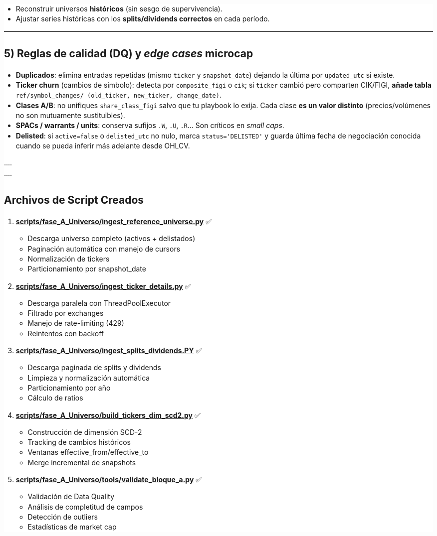 * Reconstruir universos **históricos** (sin sesgo de supervivencia).
* Ajustar series históricas con los **splits/dividends correctos** en cada período.

---

## 5) Reglas de calidad (DQ) y *edge cases* microcap

* **Duplicados**: elimina entradas repetidas (mismo `ticker` y `snapshot_date`) dejando la última por `updated_utc` si existe.
* **Ticker churn** (cambios de símbolo): detecta por `composite_figi` o `cik`; si `ticker` cambió pero comparten CIK/FIGI, **añade tabla** `ref/symbol_changes/ (old_ticker, new_ticker, change_date)`.
* **Clases A/B**: no unifiques `share_class_figi` salvo que tu playbook lo exija. Cada clase **es un valor distinto** (precios/volúmenes no son mutuamente sustituibles).
* **SPACs / warrants / units**: conserva sufijos `.W`, `.U`, `.R`… Son críticos en *small caps*.
* **Delisted**: si `active=false` o `delisted_utc` no nulo, marca `status='DELISTED'` y guarda última fecha de negociación conocida cuando se pueda inferir más adelante desde OHLCV.


....  
....  

## Archivos de Script Creados

1. **[scripts/fase_A_Universo/ingest_reference_universe.py](../../../scripts/fase_A_Universo/ingest_reference_universe.py)** ✅
   - Descarga universo completo (activos + delistados)
   - Paginación automática con manejo de cursors
   - Normalización de tickers
   - Particionamiento por snapshot_date

2. **[scripts/fase_A_Universo/ingest_ticker_details.py](../../../scripts/fase_A_Universo/ingest_ticker_details.py)** ✅
   - Descarga paralela con ThreadPoolExecutor
   - Filtrado por exchanges
   - Manejo de rate-limiting (429)
   - Reintentos con backoff

3. **[scripts/fase_A_Universo/ingest_splits_dividends.PY](../../../scripts/fase_A_Universo/ingest_splits_dividends.py)** ✅
   - Descarga paginada de splits y dividends
   - Limpieza y normalización automática
   - Particionamiento por año
   - Cálculo de ratios

4. **[scripts/fase_A_Universo/build_tickers_dim_scd2.py](../../../scripts/fase_A_Universo/build_tickers_dim_scd2.py)** ✅
   - Construcción de dimensión SCD-2
   - Tracking de cambios históricos
   - Ventanas effective_from/effective_to
   - Merge incremental de snapshots

5. **[scripts/fase_A_Universo/tools/validate_bloque_a.py](../../../scripts/fase_A_Universo/tools/validate_bloque_a.py)** ✅
   - Validación de Data Quality
   - Análisis de completitud de campos
   - Detección de outliers
   - Estadísticas de market cap
